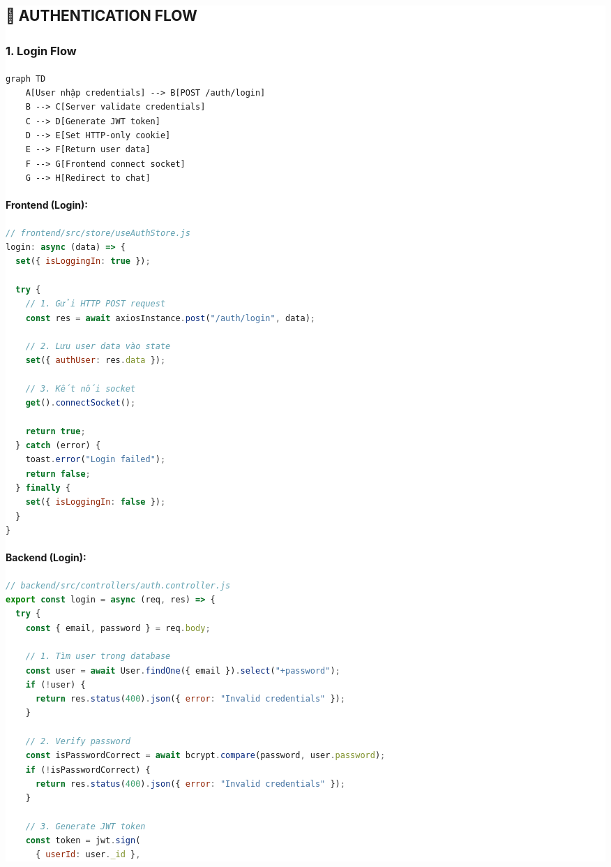 
## 🔐 **AUTHENTICATION FLOW**

### **1. Login Flow**

```mermaid
graph TD
    A[User nhập credentials] --> B[POST /auth/login]
    B --> C[Server validate credentials]
    C --> D[Generate JWT token]
    D --> E[Set HTTP-only cookie]
    E --> F[Return user data]
    F --> G[Frontend connect socket]
    G --> H[Redirect to chat]
```

#### **Frontend (Login):**
```javascript
// frontend/src/store/useAuthStore.js
login: async (data) => {
  set({ isLoggingIn: true });
  
  try {
    // 1. Gửi HTTP POST request
    const res = await axiosInstance.post("/auth/login", data);
    
    // 2. Lưu user data vào state
    set({ authUser: res.data });
    
    // 3. Kết nối socket
    get().connectSocket();
    
    return true;
  } catch (error) {
    toast.error("Login failed");
    return false;
  } finally {
    set({ isLoggingIn: false });
  }
}
```

#### **Backend (Login):**
```javascript
// backend/src/controllers/auth.controller.js
export const login = async (req, res) => {
  try {
    const { email, password } = req.body;
    
    // 1. Tìm user trong database
    const user = await User.findOne({ email }).select("+password");
    if (!user) {
      return res.status(400).json({ error: "Invalid credentials" });
    }
    
    // 2. Verify password
    const isPasswordCorrect = await bcrypt.compare(password, user.password);
    if (!isPasswordCorrect) {
      return res.status(400).json({ error: "Invalid credentials" });
    }
    
    // 3. Generate JWT token
    const token = jwt.sign(
      { userId: user._id },
```